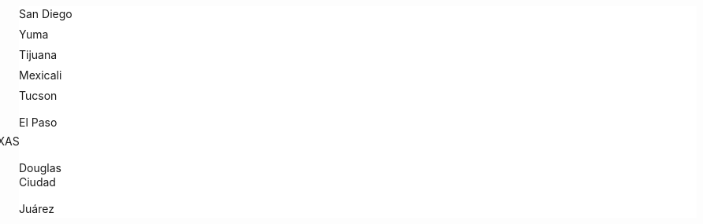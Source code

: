 San
Diego

</div>

<div id="g-ai0-11" class="g-text g-aiAbs g-aiPointText" style="top:41.9511%;margin-top:-8.3px;left:26.3911%;width:55px;">

Yuma

</div>

<div id="g-ai0-12" class="g-text g-aiAbs g-aiPointText" style="top:42.0177%;margin-top:-8.3px;right:80.9352%;width:65px;">

Tijuana

</div>

<div id="g-ai0-13" class="g-text g-aiAbs g-aiPointText" style="top:42.5511%;margin-top:-8.3px;right:76.0584%;width:70px;">

Mexicali

</div>

<div id="g-ai0-14" class="g-text g-aiAbs g-aiPointText" style="top:45.1511%;margin-top:-8.3px;left:36.5267%;width:64px;">

Tucson

</div>

<div id="g-ai0-15" class="g-text g-aiAbs g-aiPointText" style="bottom:52.5758%;left:49.1367%;width:73px;">

El
Paso

</div>

<div id="g-ai0-16" class="g-text g-aiAbs g-aiPointText" style="top:47.5228%;margin-top:-10.8px;left:69.2799%;margin-left:-45px;width:90px;">

TEXAS

</div>

<div id="g-ai0-17" class="g-text g-aiAbs g-aiPointText" style="bottom:51.8868%;left:40.2307%;width:70px;">

Douglas

</div>

<div id="g-ai0-18" class="g-text g-aiAbs g-aiPointText" style="top:48.6844%;margin-top:-16.3px;right:51.2421%;width:63px;">

Ciudad

Juárez

</div>
